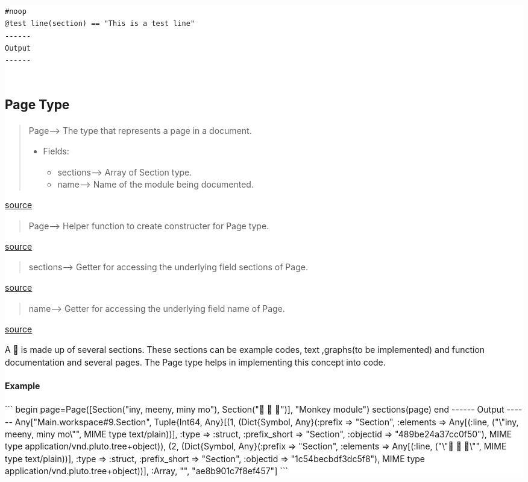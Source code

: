 ```
#noop
@test line(section) == "This is a test line"
------
Output
------
 
```

## Page Type

> Page–> The type that represents a page in a document.
>
>   * Fields:
>
>       * sections–> Array of Section type.
>       * name–> Name of the module being documented.

 [source](https://github-link.vercel.app/api?ghUrl=https://github.com/sapal6/Nbdev.jl/blob/master/src/Documenter.jl&q=Page)

> Page–> Helper function to create constructer for Page type.

 [source](https://github-link.vercel.app/api?ghUrl=https://github.com/sapal6/Nbdev.jl/blob/master/src/Documenter.jl&q=Page)


> sections–> Getter for accessing the underlying field sections of Page.

 [source](https://github-link.vercel.app/api?ghUrl=https://github.com/sapal6/Nbdev.jl/blob/master/src/Documenter.jl&q=sections)


> name–> Getter for accessing the underlying field name of Page.

 [source](https://github-link.vercel.app/api?ghUrl=https://github.com/sapal6/Nbdev.jl/blob/master/src/Documenter.jl&q=name)


<div class="markdown"><p>A 📃 is made up of several sections. These sections can be example codes, text ,graphs&#40;to be implemented&#41; and function documentation and several pages. The Page type helps in implementing this concept into code.</p>
</div>
<div class="markdown"><h4>Example</h4>
</div>
```
begin
page=Page([Section("iny, meeny, miny mo"), Section("🙈 🙊 🙉")], "Monkey module")
sections(page)
end
------
Output
------
Any["Main.workspace#9.Section", Tuple{Int64, Any}[(1, (Dict{Symbol, Any}(:prefix => "Section", :elements => Any[(:line, ("\"iny, meeny, miny mo\"", MIME type text/plain))], :type => :struct, :prefix_short => "Section", :objectid => "489be24a37cc0f50"), MIME type application/vnd.pluto.tree+object)), (2, (Dict{Symbol, Any}(:prefix => "Section", :elements => Any[(:line, ("\"🙈 🙊 🙉\"", MIME type text/plain))], :type => :struct, :prefix_short => "Section", :objectid => "1c54becbdf3dc5f8"), MIME type application/vnd.pluto.tree+object))], :Array, "", "ae8b901c7f8ef457"]
```
